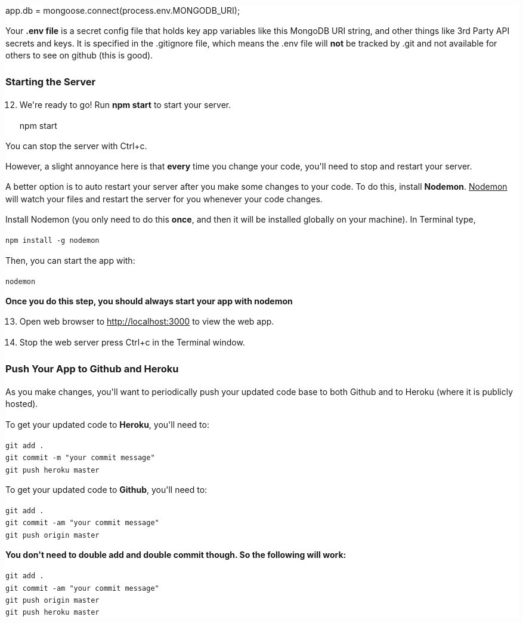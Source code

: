 app.db = mongoose.connect(process.env.MONGODB_URI);

Your **.env file** is a secret config file that holds key app variables like this MongoDB URI string, and other things like 3rd Party API secrets and keys. It is specified in the .gitignore file, which means the .env file will **not** be tracked by .git and not available for others to see on github (this is good).

### Starting the Server

12. We're ready to go! Run **npm start** to start your server.

    npm start

You can stop the server with Ctrl+c.

However, a slight annoyance here is that **every** time you change your code, you'll need to stop and restart your server.

A better option is to auto restart your server after you make some changes to your code. To do this, install **Nodemon**. [Nodemon](https://github.com/remy/nodemon) will watch your files and restart the server for you whenever your code changes.

Install Nodemon (you only need to do this **once**, and then it will be installed globally on your machine). In Terminal type,

    npm install -g nodemon

Then, you can start the app with:

    nodemon

**Once you do this step, you should always start your app with nodemon**

13. Open web browser to <http://localhost:3000> to view the web app.

14. Stop the web server press Ctrl+c in the Terminal window.

### Push Your App to Github and Heroku

As you make changes, you'll want to periodically push your updated code base to both Github and to Heroku (where it is publicly hosted).

To get your updated code to **Heroku**, you'll need to:

    git add .
    git commit -m "your commit message"
    git push heroku master

To get your updated code to **Github**, you'll need to:

    git add .
    git commit -am "your commit message"
    git push origin master

**You don't need to double add and double commit though. So the following will work:**

    git add .
    git commit -am "your commit message"
    git push origin master
    git push heroku master
